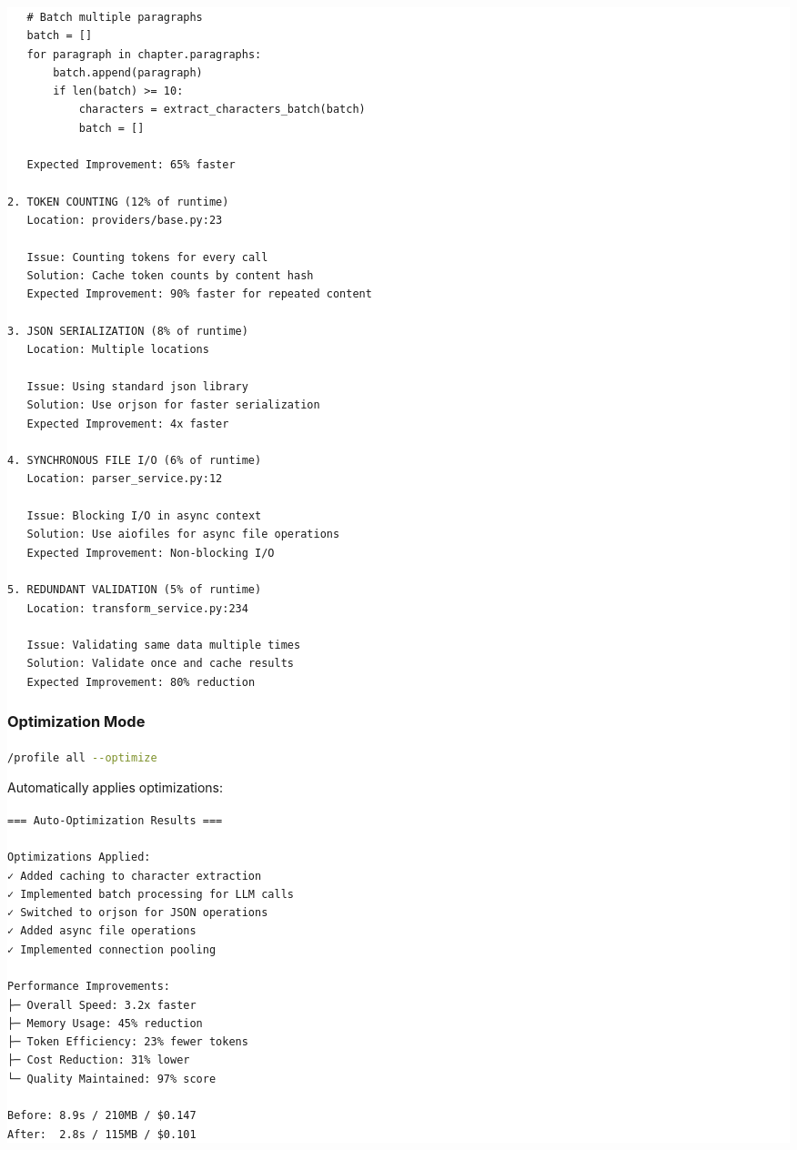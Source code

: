 ```
   # Batch multiple paragraphs
   batch = []
   for paragraph in chapter.paragraphs:
       batch.append(paragraph)
       if len(batch) >= 10:
           characters = extract_characters_batch(batch)
           batch = []

   Expected Improvement: 65% faster

2. TOKEN COUNTING (12% of runtime)
   Location: providers/base.py:23

   Issue: Counting tokens for every call
   Solution: Cache token counts by content hash
   Expected Improvement: 90% faster for repeated content

3. JSON SERIALIZATION (8% of runtime)
   Location: Multiple locations

   Issue: Using standard json library
   Solution: Use orjson for faster serialization
   Expected Improvement: 4x faster

4. SYNCHRONOUS FILE I/O (6% of runtime)
   Location: parser_service.py:12

   Issue: Blocking I/O in async context
   Solution: Use aiofiles for async file operations
   Expected Improvement: Non-blocking I/O

5. REDUNDANT VALIDATION (5% of runtime)
   Location: transform_service.py:234

   Issue: Validating same data multiple times
   Solution: Validate once and cache results
   Expected Improvement: 80% reduction
```

### Optimization Mode
```bash
/profile all --optimize
```

Automatically applies optimizations:
```
=== Auto-Optimization Results ===

Optimizations Applied:
✓ Added caching to character extraction
✓ Implemented batch processing for LLM calls
✓ Switched to orjson for JSON operations
✓ Added async file operations
✓ Implemented connection pooling

Performance Improvements:
├─ Overall Speed: 3.2x faster
├─ Memory Usage: 45% reduction
├─ Token Efficiency: 23% fewer tokens
├─ Cost Reduction: 31% lower
└─ Quality Maintained: 97% score

Before: 8.9s / 210MB / $0.147
After:  2.8s / 115MB / $0.101
```
